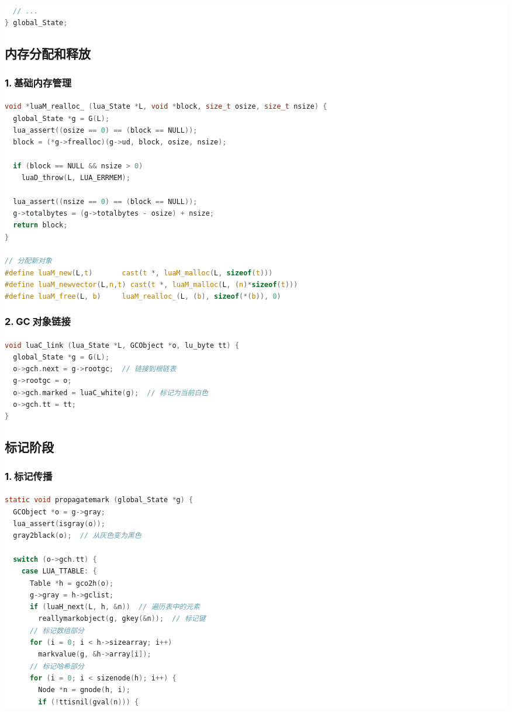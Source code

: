 ```c
  // ...
} global_State;
```

## 内存分配和释放

### 1. 基础内存管理

```c
void *luaM_realloc_ (lua_State *L, void *block, size_t osize, size_t nsize) {
  global_State *g = G(L);
  lua_assert((osize == 0) == (block == NULL));
  block = (*g->frealloc)(g->ud, block, osize, nsize);
  
  if (block == NULL && nsize > 0)
    luaD_throw(L, LUA_ERRMEM);
  
  lua_assert((nsize == 0) == (block == NULL));
  g->totalbytes = (g->totalbytes - osize) + nsize;
  return block;
}

// 分配新对象
#define luaM_new(L,t)       cast(t *, luaM_malloc(L, sizeof(t)))
#define luaM_newvector(L,n,t) cast(t *, luaM_malloc(L, (n)*sizeof(t)))
#define luaM_free(L, b)     luaM_realloc_(L, (b), sizeof(*(b)), 0)
```

### 2. GC 对象链接

```c
void luaC_link (lua_State *L, GCObject *o, lu_byte tt) {
  global_State *g = G(L);
  o->gch.next = g->rootgc;  // 链接到根链表
  g->rootgc = o;
  o->gch.marked = luaC_white(g);  // 标记为当前白色
  o->gch.tt = tt;
}
```

## 标记阶段

### 1. 标记传播

```c
static void propagatemark (global_State *g) {
  GCObject *o = g->gray;
  lua_assert(isgray(o));
  gray2black(o);  // 从灰色变为黑色
  
  switch (o->gch.tt) {
    case LUA_TTABLE: {
      Table *h = gco2h(o);
      g->gray = h->gclist;
      if (luaH_next(L, h, &n))  // 遍历表中的元素
        reallymarkobject(g, gkey(&n));  // 标记键
      // 标记数组部分
      for (i = 0; i < h->sizearray; i++)
        markvalue(g, &h->array[i]);
      // 标记哈希部分  
      for (i = 0; i < sizenode(h); i++) {
        Node *n = gnode(h, i);
        if (!ttisnil(gval(n))) {
```
